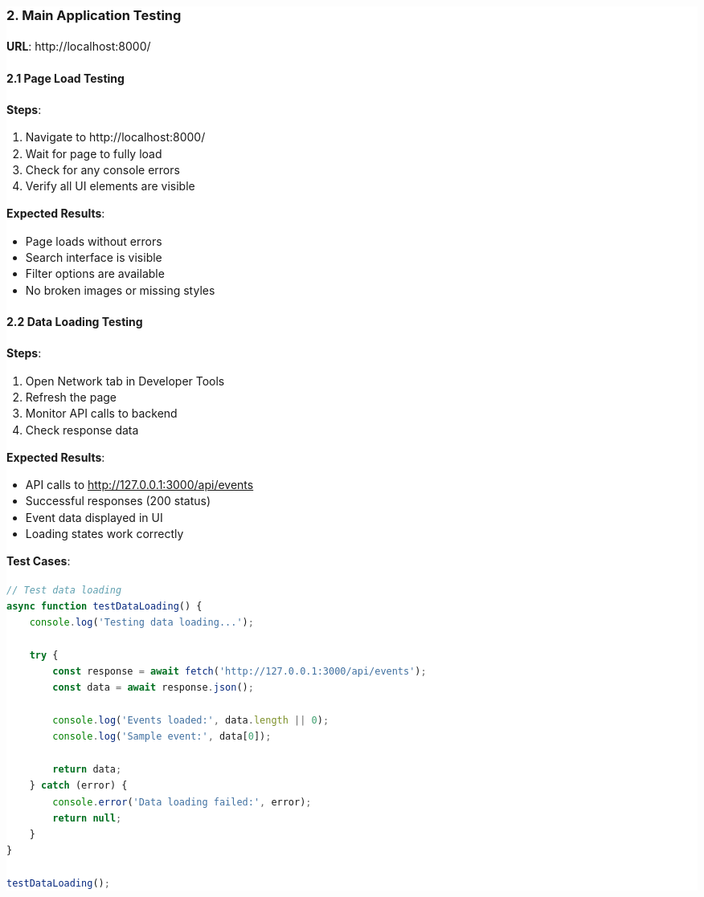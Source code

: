 ### 2. Main Application Testing

**URL**: http://localhost:8000/

#### 2.1 Page Load Testing

**Steps**:
1. Navigate to http://localhost:8000/
2. Wait for page to fully load
3. Check for any console errors
4. Verify all UI elements are visible

**Expected Results**:
- Page loads without errors
- Search interface is visible
- Filter options are available
- No broken images or missing styles

#### 2.2 Data Loading Testing

**Steps**:
1. Open Network tab in Developer Tools
2. Refresh the page
3. Monitor API calls to backend
4. Check response data

**Expected Results**:
- API calls to http://127.0.0.1:3000/api/events
- Successful responses (200 status)
- Event data displayed in UI
- Loading states work correctly

**Test Cases**:
```javascript
// Test data loading
async function testDataLoading() {
    console.log('Testing data loading...');
    
    try {
        const response = await fetch('http://127.0.0.1:3000/api/events');
        const data = await response.json();
        
        console.log('Events loaded:', data.length || 0);
        console.log('Sample event:', data[0]);
        
        return data;
    } catch (error) {
        console.error('Data loading failed:', error);
        return null;
    }
}

testDataLoading();
```
